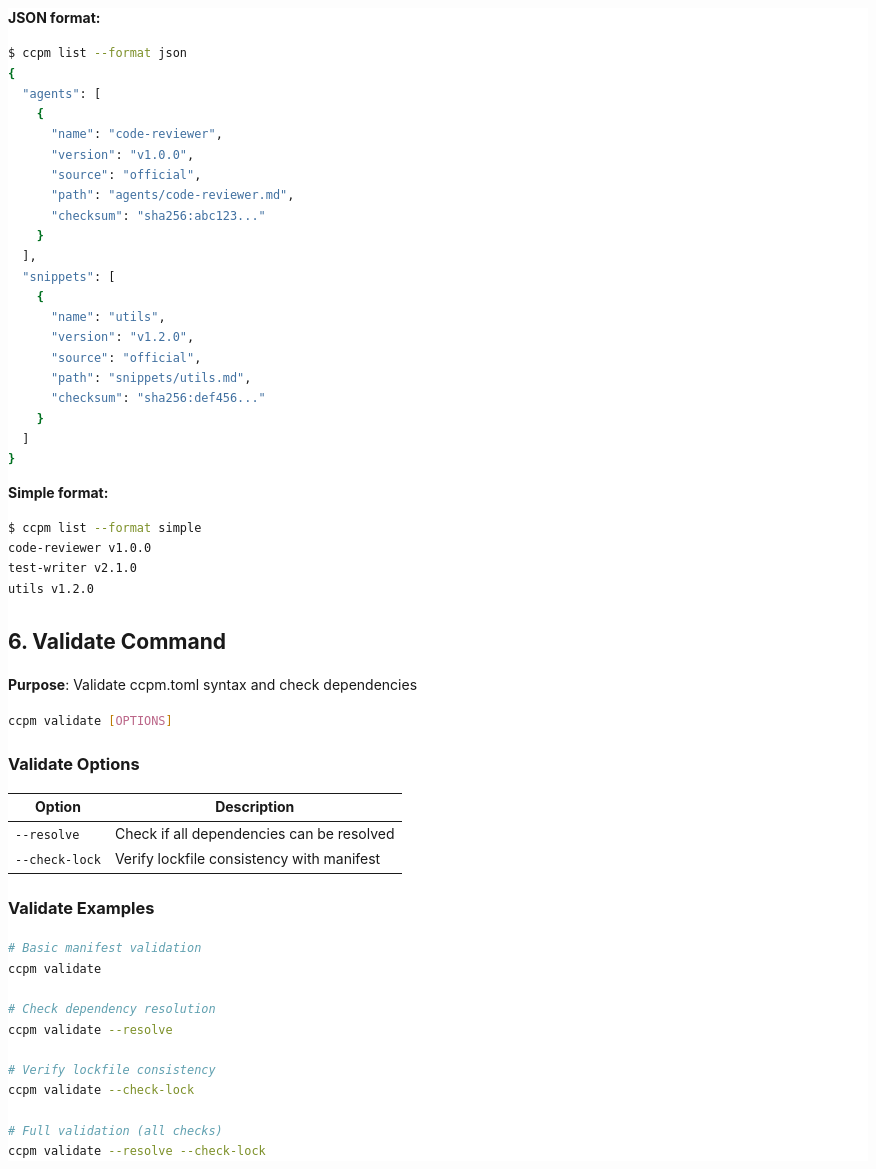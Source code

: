 **JSON format:**
```bash
$ ccpm list --format json
{
  "agents": [
    {
      "name": "code-reviewer",
      "version": "v1.0.0",
      "source": "official",
      "path": "agents/code-reviewer.md",
      "checksum": "sha256:abc123..."
    }
  ],
  "snippets": [
    {
      "name": "utils",
      "version": "v1.2.0",
      "source": "official", 
      "path": "snippets/utils.md",
      "checksum": "sha256:def456..."
    }
  ]
}
```

**Simple format:**
```bash
$ ccpm list --format simple
code-reviewer v1.0.0
test-writer v2.1.0
utils v1.2.0
```

## 6. Validate Command

**Purpose**: Validate ccpm.toml syntax and check dependencies

```bash
ccpm validate [OPTIONS]
```

### Validate Options

| Option | Description |
|--------|-------------|
| `--resolve` | Check if all dependencies can be resolved |
| `--check-lock` | Verify lockfile consistency with manifest |

### Validate Examples

```bash
# Basic manifest validation
ccpm validate

# Check dependency resolution
ccpm validate --resolve

# Verify lockfile consistency
ccpm validate --check-lock

# Full validation (all checks)
ccpm validate --resolve --check-lock
```
